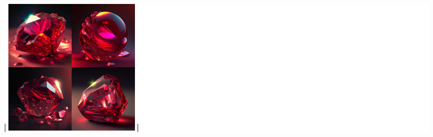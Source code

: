 | <img src="/Images/MJ_V4/V4_Alpha_3.5/Midjourney_Styles/Combinations/Glowing_Ruby_Pearlescent.webp?raw=true" width="256" /> |